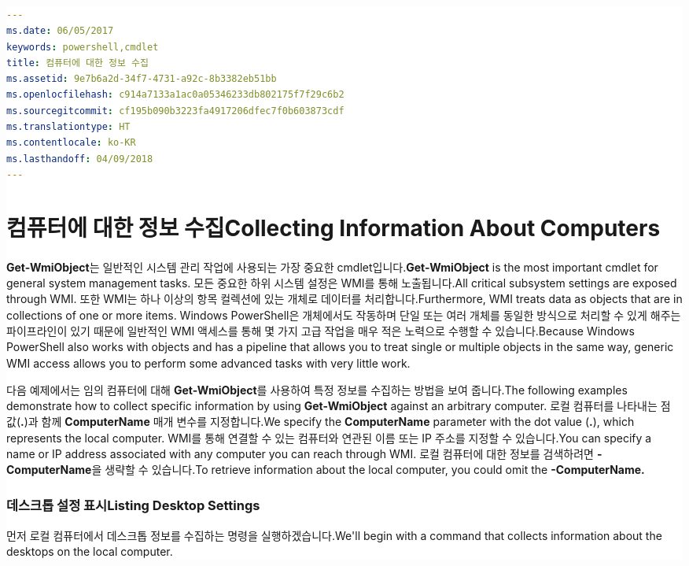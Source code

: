 ```yaml
---
ms.date: 06/05/2017
keywords: powershell,cmdlet
title: 컴퓨터에 대한 정보 수집
ms.assetid: 9e7b6a2d-34f7-4731-a92c-8b3382eb51bb
ms.openlocfilehash: c914a7133a1ac0a05346233db802175f7f29c6b2
ms.sourcegitcommit: cf195b090b3223fa4917206dfec7f0b603873cdf
ms.translationtype: HT
ms.contentlocale: ko-KR
ms.lasthandoff: 04/09/2018
---
```

# <a name="collecting-information-about-computers"></a><span data-ttu-id="d0bfa-103">컴퓨터에 대한 정보 수집</span><span class="sxs-lookup"><span data-stu-id="d0bfa-103">Collecting Information About Computers</span></span>

<span data-ttu-id="d0bfa-104">**Get-WmiObject**는 일반적인 시스템 관리 작업에 사용되는 가장 중요한 cmdlet입니다.</span><span class="sxs-lookup"><span data-stu-id="d0bfa-104">**Get-WmiObject** is the most important cmdlet for general system management tasks.</span></span> <span data-ttu-id="d0bfa-105">모든 중요한 하위 시스템 설정은 WMI를 통해 노출됩니다.</span><span class="sxs-lookup"><span data-stu-id="d0bfa-105">All critical subsystem settings are exposed through WMI.</span></span> <span data-ttu-id="d0bfa-106">또한 WMI는 하나 이상의 항목 컬렉션에 있는 개체로 데이터를 처리합니다.</span><span class="sxs-lookup"><span data-stu-id="d0bfa-106">Furthermore, WMI treats data as objects that are in collections of one or more items.</span></span> <span data-ttu-id="d0bfa-107">Windows PowerShell은 개체에서도 작동하며 단일 또는 여러 개체를 동일한 방식으로 처리할 수 있게 해주는 파이프라인이 있기 때문에 일반적인 WMI 액세스를 통해 몇 가지 고급 작업을 매우 적은 노력으로 수행할 수 있습니다.</span><span class="sxs-lookup"><span data-stu-id="d0bfa-107">Because Windows PowerShell also works with objects and has a pipeline that allows you to treat single or multiple objects in the same way, generic WMI access allows you to perform some advanced tasks with very little work.</span></span>

<span data-ttu-id="d0bfa-108">다음 예제에서는 임의 컴퓨터에 대해 **Get-WmiObject**를 사용하여 특정 정보를 수집하는 방법을 보여 줍니다.</span><span class="sxs-lookup"><span data-stu-id="d0bfa-108">The following examples demonstrate how to collect specific information by using **Get-WmiObject** against an arbitrary computer.</span></span> <span data-ttu-id="d0bfa-109">로컬 컴퓨터를 나타내는 점 값(**.**)과 함께 **ComputerName** 매개 변수를 지정합니다.</span><span class="sxs-lookup"><span data-stu-id="d0bfa-109">We specify the **ComputerName** parameter with the dot value (**.**), which represents the local computer.</span></span> <span data-ttu-id="d0bfa-110">WMI를 통해 연결할 수 있는 컴퓨터와 연관된 이름 또는 IP 주소를 지정할 수 있습니다.</span><span class="sxs-lookup"><span data-stu-id="d0bfa-110">You can specify a name or IP address associated with any computer you can reach through WMI.</span></span> <span data-ttu-id="d0bfa-111">로컬 컴퓨터에 대한 정보를 검색하려면 **-ComputerName**을 생략할 수 있습니다.</span><span class="sxs-lookup"><span data-stu-id="d0bfa-111">To retrieve information about the local computer, you could omit the **-ComputerName.**</span></span>

### <a name="listing-desktop-settings"></a><span data-ttu-id="d0bfa-112">데스크톱 설정 표시</span><span class="sxs-lookup"><span data-stu-id="d0bfa-112">Listing Desktop Settings</span></span>

<span data-ttu-id="d0bfa-113">먼저 로컬 컴퓨터에서 데스크톱 정보를 수집하는 명령을 실행하겠습니다.</span><span class="sxs-lookup"><span data-stu-id="d0bfa-113">We'll begin with a command that collects information about the desktops on the local computer.</span></span>
